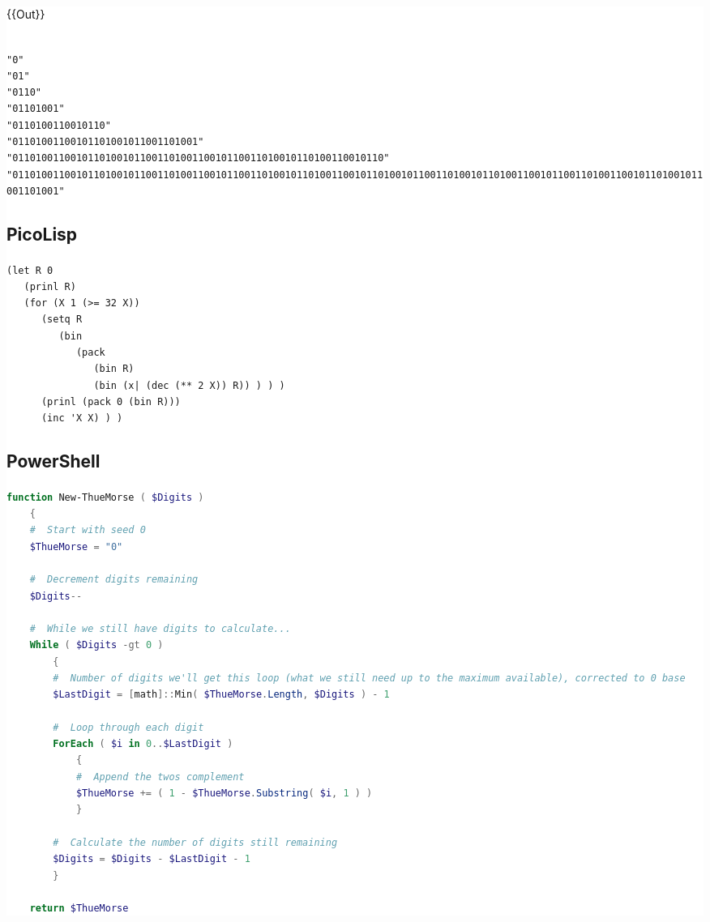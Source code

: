 {{Out}}

```txt

"0"
"01"
"0110"
"01101001"
"0110100110010110"
"01101001100101101001011001101001"
"0110100110010110100101100110100110010110011010010110100110010110"
"01101001100101101001011001101001100101100110100101101001100101101001011001101001011010011001011001101001100101101001011001101001"

```



## PicoLisp


```PicoLisp
(let R 0
   (prinl R)
   (for (X 1 (>= 32 X))
      (setq R
         (bin
            (pack
               (bin R)
               (bin (x| (dec (** 2 X)) R)) ) ) )
      (prinl (pack 0 (bin R)))
      (inc 'X X) ) )
```



## PowerShell


```powershell
function New-ThueMorse ( $Digits )
    {
    #  Start with seed 0
    $ThueMorse = "0"

    #  Decrement digits remaining
    $Digits--

    #  While we still have digits to calculate...
    While ( $Digits -gt 0 )
        {
        #  Number of digits we'll get this loop (what we still need up to the maximum available), corrected to 0 base
        $LastDigit = [math]::Min( $ThueMorse.Length, $Digits ) - 1

        #  Loop through each digit
        ForEach ( $i in 0..$LastDigit )
            {
            #  Append the twos complement
            $ThueMorse += ( 1 - $ThueMorse.Substring( $i, 1 ) )
            }

        #  Calculate the number of digits still remaining
        $Digits = $Digits - $LastDigit - 1
        }

    return $ThueMorse
```